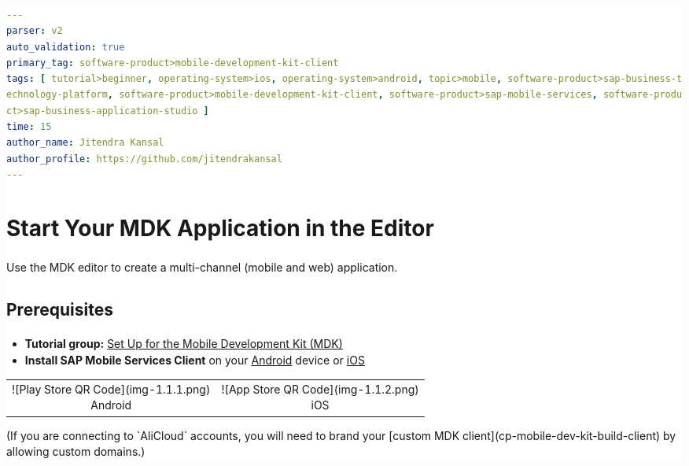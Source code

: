 ```yaml
---
parser: v2
auto_validation: true
primary_tag: software-product>mobile-development-kit-client
tags: [ tutorial>beginner, operating-system>ios, operating-system>android, topic>mobile, software-product>sap-business-technology-platform, software-product>mobile-development-kit-client, software-product>sap-mobile-services, software-product>sap-business-application-studio ]
time: 15
author_name: Jitendra Kansal
author_profile: https://github.com/jitendrakansal
---
```


# Start Your MDK Application in the Editor
 Use the MDK editor to create a multi-channel (mobile and web) application.

## Prerequisites
- **Tutorial group:** [Set Up for the Mobile Development Kit (MDK)](group.mobile-dev-kit-setup)
- **Install SAP Mobile Services Client** on your [Android](https://play.google.com/store/apps/details?id=com.sap.mobileservices.client) device or [iOS](https://apps.apple.com/us/app/sap-mobile-services-client/id1413653544)
<table><tr><td align="center">![Play Store QR Code](img-1.1.1.png)<br>Android</td><td align="center">![App Store QR Code](img-1.1.2.png)<br>iOS</td></tr></table>
(If you are connecting to `AliCloud` accounts, you will need to brand your [custom MDK client](cp-mobile-dev-kit-build-client) by allowing custom domains.)
